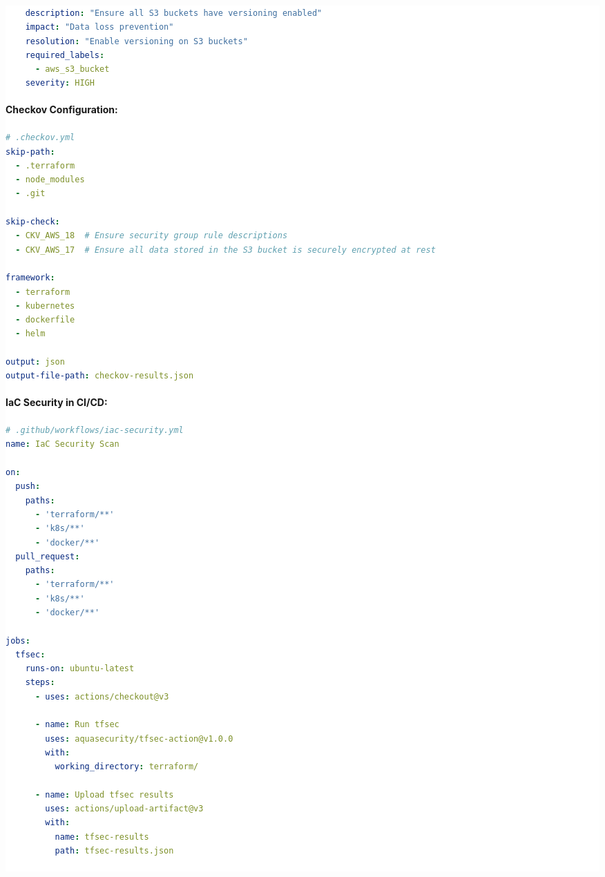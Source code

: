 ```yaml
    description: "Ensure all S3 buckets have versioning enabled"
    impact: "Data loss prevention"
    resolution: "Enable versioning on S3 buckets"
    required_labels:
      - aws_s3_bucket
    severity: HIGH
```

#### **Checkov Configuration:**
```yaml
# .checkov.yml
skip-path:
  - .terraform
  - node_modules
  - .git

skip-check:
  - CKV_AWS_18  # Ensure security group rule descriptions
  - CKV_AWS_17  # Ensure all data stored in the S3 bucket is securely encrypted at rest

framework:
  - terraform
  - kubernetes
  - dockerfile
  - helm

output: json
output-file-path: checkov-results.json
```

#### **IaC Security in CI/CD:**
```yaml
# .github/workflows/iac-security.yml
name: IaC Security Scan

on:
  push:
    paths:
      - 'terraform/**'
      - 'k8s/**'
      - 'docker/**'
  pull_request:
    paths:
      - 'terraform/**'
      - 'k8s/**'
      - 'docker/**'

jobs:
  tfsec:
    runs-on: ubuntu-latest
    steps:
      - uses: actions/checkout@v3
      
      - name: Run tfsec
        uses: aquasecurity/tfsec-action@v1.0.0
        with:
          working_directory: terraform/
          
      - name: Upload tfsec results
        uses: actions/upload-artifact@v3
        with:
          name: tfsec-results
          path: tfsec-results.json
          
```